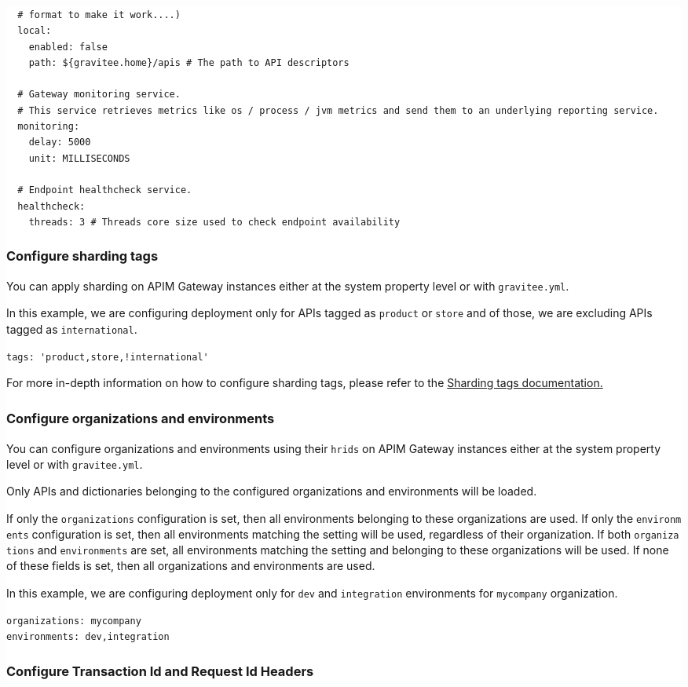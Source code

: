 ```
  # format to make it work....)
  local:
    enabled: false
    path: ${gravitee.home}/apis # The path to API descriptors

  # Gateway monitoring service.
  # This service retrieves metrics like os / process / jvm metrics and send them to an underlying reporting service.
  monitoring:
    delay: 5000
    unit: MILLISECONDS

  # Endpoint healthcheck service.
  healthcheck:
    threads: 3 # Threads core size used to check endpoint availability
```

### Configure sharding tags

You can apply sharding on APIM Gateway instances either at the system property level or with `gravitee.yml`.

In this example, we are configuring deployment only for APIs tagged as `product` or `store` and of those, we are excluding APIs tagged as `international`.

```
tags: 'product,store,!international'
```

For more in-depth information on how to configure sharding tags, please refer to the [Sharding tags documentation.](sharding-tags.md)

### Configure organizations and environments

You can configure organizations and environments using their `hrids` on APIM Gateway instances either at the system property level or with `gravitee.yml`.

Only APIs and dictionaries belonging to the configured organizations and environments will be loaded.

If only the `organizations` configuration is set, then all environments belonging to these organizations are used. If only the `environments` configuration is set, then all environments matching the setting will be used, regardless of their organization. If both `organizations` and `environments` are set, all environments matching the setting and belonging to these organizations will be used. If none of these fields is set, then all organizations and environments are used.

In this example, we are configuring deployment only for `dev` and `integration` environments for `mycompany` organization.

```
organizations: mycompany
environments: dev,integration
```

### Configure Transaction Id and Request Id Headers
